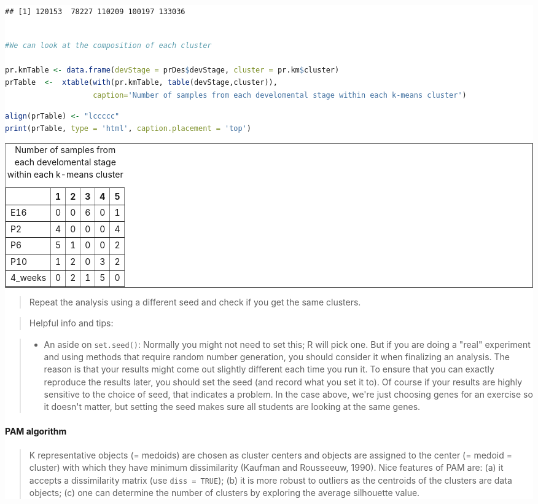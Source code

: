 ```
## [1] 120153  78227 110209 100197 133036
```

```r

#We can look at the composition of each cluster

pr.kmTable <- data.frame(devStage = prDes$devStage, cluster = pr.km$cluster)
prTable  <-  xtable(with(pr.kmTable, table(devStage,cluster)),
                    caption='Number of samples from each develomental stage within each k-means cluster')
```



```r
align(prTable) <- "lccccc"
print(prTable, type = 'html', caption.placement = 'top')
```



<TABLE border=1>
<CAPTION ALIGN="top"> Number of samples from each develomental stage within each k-means cluster </CAPTION>
<TR> <TH>  </TH> <TH> 1 </TH> <TH> 2 </TH> <TH> 3 </TH> <TH> 4 </TH> <TH> 5 </TH>  </TR>
  <TR> <TD> E16 </TD> <TD align="center">   0 </TD> <TD align="center">   0 </TD> <TD align="center">   6 </TD> <TD align="center">   0 </TD> <TD align="center">   1 </TD> </TR>
  <TR> <TD> P2 </TD> <TD align="center">   4 </TD> <TD align="center">   0 </TD> <TD align="center">   0 </TD> <TD align="center">   0 </TD> <TD align="center">   4 </TD> </TR>
  <TR> <TD> P6 </TD> <TD align="center">   5 </TD> <TD align="center">   1 </TD> <TD align="center">   0 </TD> <TD align="center">   0 </TD> <TD align="center">   2 </TD> </TR>
  <TR> <TD> P10 </TD> <TD align="center">   1 </TD> <TD align="center">   2 </TD> <TD align="center">   0 </TD> <TD align="center">   3 </TD> <TD align="center">   2 </TD> </TR>
  <TR> <TD> 4_weeks </TD> <TD align="center">   0 </TD> <TD align="center">   2 </TD> <TD align="center">   1 </TD> <TD align="center">   5 </TD> <TD align="center">   0 </TD> </TR>
   </TABLE>


> Repeat the analysis using a different seed and check if you get the same clusters.

> Helpful info and tips:

>   * An aside on `set.seed()`: Normally you might not need to set this; R will pick one. But if you are doing a "real" experiment and using methods that require random number generation, you should consider it when finalizing an analysis. The reason is that your results might come out slightly different each time you run it. To ensure that you can exactly reproduce the results later, you should set the seed (and record what you set it to). Of course if your results are highly sensitive to the choice of seed, that indicates a problem. In the case above, we're just choosing genes for an exercise so it doesn't matter, but setting the seed makes sure all students are looking at the same genes. 

#### PAM algorithm

> K representative objects (= medoids) are chosen as cluster centers and objects are assigned to the center (= medoid = cluster) with which they have minimum dissimilarity (Kaufman and Rousseeuw, 1990). Nice features of PAM are: (a) it accepts a dissimilarity matrix (use `diss = TRUE`); (b) it is more robust to outliers as the centroids of the clusters are data objects; (c) one can determine the number of clusters by exploring the average silhouette value.
